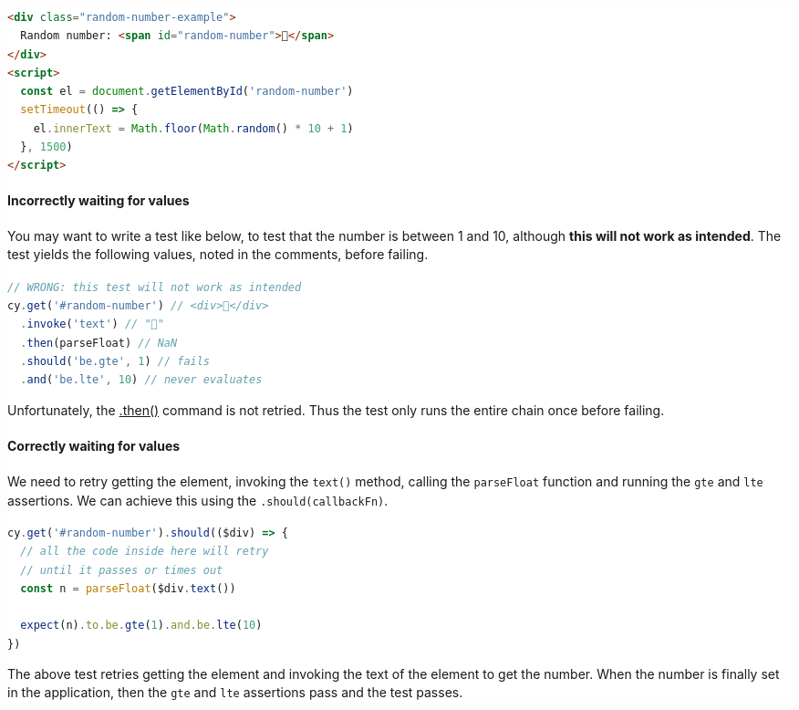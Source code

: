 ```html
<div class="random-number-example">
  Random number: <span id="random-number">🎁</span>
</div>
<script>
  const el = document.getElementById('random-number')
  setTimeout(() => {
    el.innerText = Math.floor(Math.random() * 10 + 1)
  }, 1500)
</script>
```

<DocsImage src="/img/guides/retry-ability/random-number.gif" alt="Random number" ></DocsImage>

#### <Icon name="exclamation-triangle" color="red"></Icon> Incorrectly waiting for values

You may want to write a test like below, to test that the number is between 1
and 10, although **this will not work as intended**. The test yields the
following values, noted in the comments, before failing.

```javascript
// WRONG: this test will not work as intended
cy.get('#random-number') // <div>🎁</div>
  .invoke('text') // "🎁"
  .then(parseFloat) // NaN
  .should('be.gte', 1) // fails
  .and('be.lte', 10) // never evaluates
```

Unfortunately, the [.then()](/api/commands/then) command is not retried. Thus
the test only runs the entire chain once before failing.

<DocsImage src="/img/guides/retry-ability/random-number-first-attempt.png" alt="First attempt at writing the test" width-600 ></DocsImage>

#### <Icon name="check-circle" color="green"></Icon> Correctly waiting for values

We need to retry getting the element, invoking the `text()` method, calling the
`parseFloat` function and running the `gte` and `lte` assertions. We can achieve
this using the `.should(callbackFn)`.

```javascript
cy.get('#random-number').should(($div) => {
  // all the code inside here will retry
  // until it passes or times out
  const n = parseFloat($div.text())

  expect(n).to.be.gte(1).and.be.lte(10)
})
```

The above test retries getting the element and invoking the text of the element
to get the number. When the number is finally set in the application, then the
`gte` and `lte` assertions pass and the test passes.
